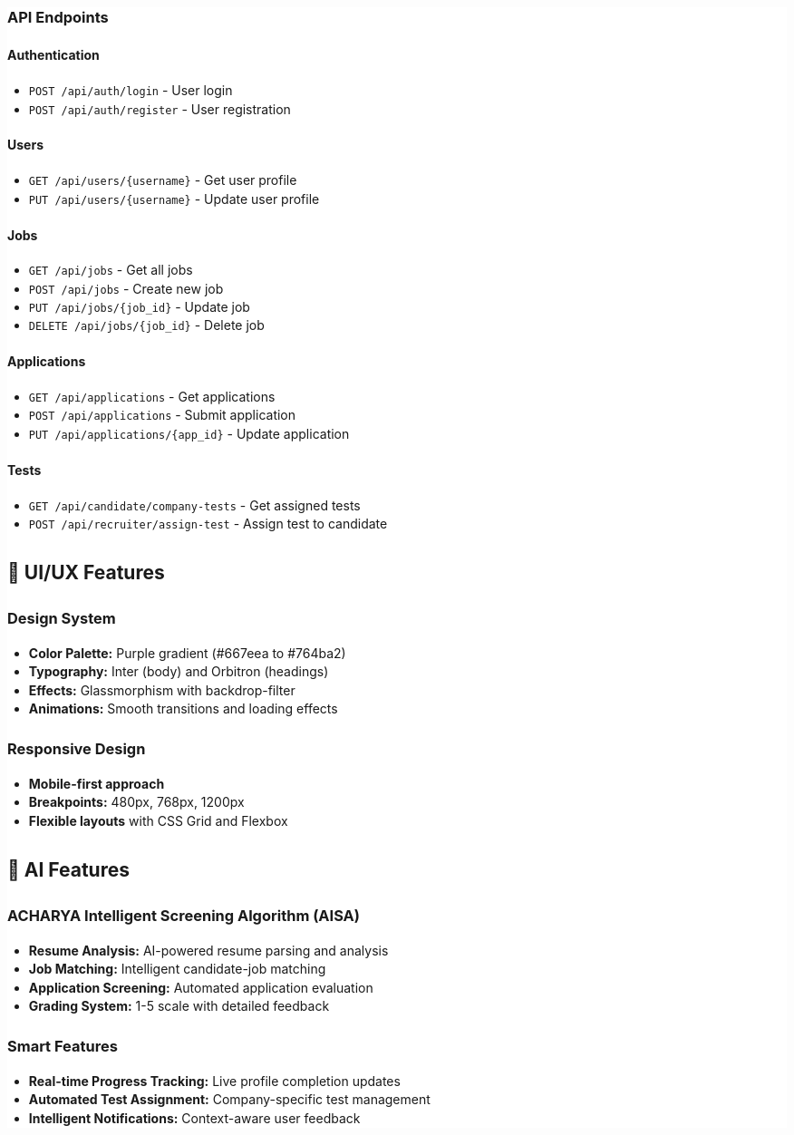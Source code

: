 ### API Endpoints

#### Authentication
- `POST /api/auth/login` - User login
- `POST /api/auth/register` - User registration

#### Users
- `GET /api/users/{username}` - Get user profile
- `PUT /api/users/{username}` - Update user profile

#### Jobs
- `GET /api/jobs` - Get all jobs
- `POST /api/jobs` - Create new job
- `PUT /api/jobs/{job_id}` - Update job
- `DELETE /api/jobs/{job_id}` - Delete job

#### Applications
- `GET /api/applications` - Get applications
- `POST /api/applications` - Submit application
- `PUT /api/applications/{app_id}` - Update application

#### Tests
- `GET /api/candidate/company-tests` - Get assigned tests
- `POST /api/recruiter/assign-test` - Assign test to candidate

## 🎨 UI/UX Features

### Design System
- **Color Palette:** Purple gradient (#667eea to #764ba2)
- **Typography:** Inter (body) and Orbitron (headings)
- **Effects:** Glassmorphism with backdrop-filter
- **Animations:** Smooth transitions and loading effects

### Responsive Design
- **Mobile-first approach**
- **Breakpoints:** 480px, 768px, 1200px
- **Flexible layouts** with CSS Grid and Flexbox

## 🤖 AI Features

### ACHARYA Intelligent Screening Algorithm (AISA)
- **Resume Analysis:** AI-powered resume parsing and analysis
- **Job Matching:** Intelligent candidate-job matching
- **Application Screening:** Automated application evaluation
- **Grading System:** 1-5 scale with detailed feedback

### Smart Features
- **Real-time Progress Tracking:** Live profile completion updates
- **Automated Test Assignment:** Company-specific test management
- **Intelligent Notifications:** Context-aware user feedback
